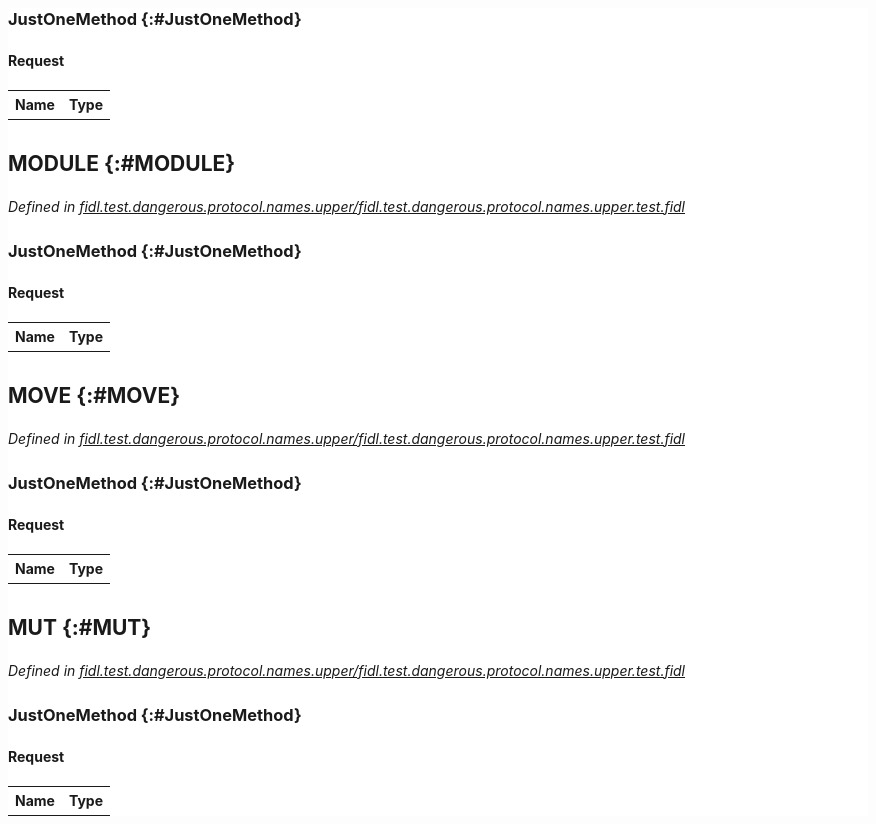 
### JustOneMethod {:#JustOneMethod}


#### Request
<table>
    <tr><th>Name</th><th>Type</th></tr>
    </table>



## MODULE {:#MODULE}
*Defined in [fidl.test.dangerous.protocol.names.upper/fidl.test.dangerous.protocol.names.upper.test.fidl](https://fuchsia.googlesource.com/fuchsia/+/master/garnet/tests/fidl-dangerous-identifiers/fidl/fidl.test.dangerous.protocol.names.upper.test.fidl#111)*


### JustOneMethod {:#JustOneMethod}


#### Request
<table>
    <tr><th>Name</th><th>Type</th></tr>
    </table>



## MOVE {:#MOVE}
*Defined in [fidl.test.dangerous.protocol.names.upper/fidl.test.dangerous.protocol.names.upper.test.fidl](https://fuchsia.googlesource.com/fuchsia/+/master/garnet/tests/fidl-dangerous-identifiers/fidl/fidl.test.dangerous.protocol.names.upper.test.fidl#112)*


### JustOneMethod {:#JustOneMethod}


#### Request
<table>
    <tr><th>Name</th><th>Type</th></tr>
    </table>



## MUT {:#MUT}
*Defined in [fidl.test.dangerous.protocol.names.upper/fidl.test.dangerous.protocol.names.upper.test.fidl](https://fuchsia.googlesource.com/fuchsia/+/master/garnet/tests/fidl-dangerous-identifiers/fidl/fidl.test.dangerous.protocol.names.upper.test.fidl#113)*


### JustOneMethod {:#JustOneMethod}


#### Request
<table>
    <tr><th>Name</th><th>Type</th></tr>
    </table>
